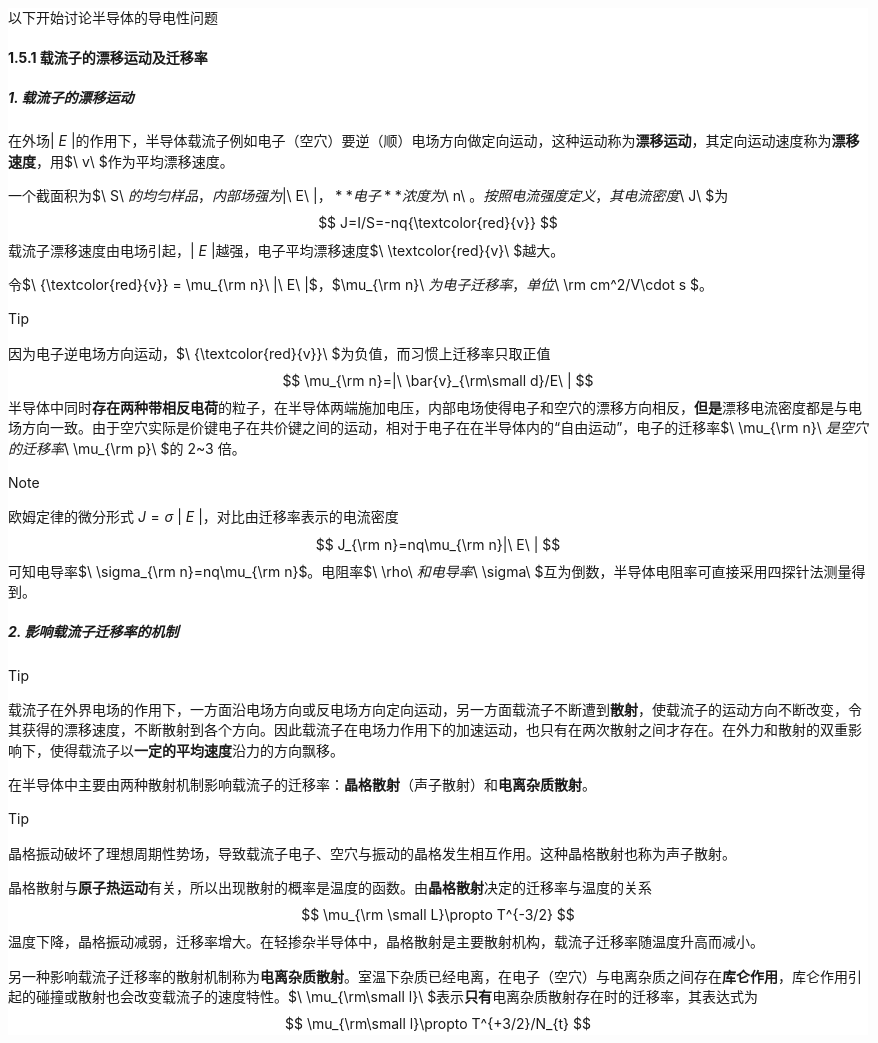 以下开始讨论半导体的导电性问题

#### 1.5.1 载流子的漂移运动及迁移率

##### 1. 载流子的漂移运动

在外场$|\ E\ |$的作用下，半导体载流子例如电子（空穴）要逆（顺）电场方向做定向运动，这种运动称为**漂移运动**，其定向运动速度称为**漂移速度**，用$\ v\ $作为平均漂移速度。

一个截面积为$\ S\ $的均匀样品，内部场强为$|\ E\ |$，**电子**浓度为$\ n\ $。按照电流强度定义，其电流密度$\ J\ $为
$$
J=I/S=-nq{\textcolor{red}{v}}
$$
载流子漂移速度由电场引起，$|\ E\ |$越强，电子平均漂移速度$\ \textcolor{red}{v}\ $越大。

 令$\ {\textcolor{red}{v}} = \mu_{\rm n}\ |\ E\ |$，$\mu_{\rm n}\ $为电子迁移率，单位$\ \rm cm^2/V\cdot s $。

> [!TIP]
>
> 因为电子逆电场方向运动，$\ {\textcolor{red}{v}}\ $为负值，而习惯上迁移率只取正值
> $$
> \mu_{\rm n}=|\ \bar{v}_{\rm\small d}/E\ |
> $$
> 半导体中同时**存在两种带相反电荷**的粒子，在半导体两端施加电压，内部电场使得电子和空穴的漂移方向相反，**但是**漂移电流密度都是与电场方向一致。由于空穴实际是价键电子在共价键之间的运动，相对于电子在在半导体内的“自由运动”，电子的迁移率$\ \mu_{\rm n}\ $是空穴的迁移率$\ \mu_{\rm p}\ $的 2~3 倍。

> [!NOTE]
>
> 欧姆定律的微分形式$\ J=\sigma\ |\ E\ |$，对比由迁移率表示的电流密度
> $$
> J_{\rm n}=nq\mu_{\rm n}|\ E\ |
> $$
> 可知电导率$\ \sigma_{\rm n}=nq\mu_{\rm n}$。电阻率$\ \rho\ $和电导率$\ \sigma\ $互为倒数，半导体电阻率可直接采用四探针法测量得到。

##### 2. 影响载流子迁移率的机制

> [!TIP]
>
> 载流子在外界电场的作用下，一方面沿电场方向或反电场方向定向运动，另一方面载流子不断遭到**散射**，使载流子的运动方向不断改变，令其获得的漂移速度，不断散射到各个方向。因此载流子在电场力作用下的加速运动，也只有在两次散射之间才存在。在外力和散射的双重影响下，使得载流子以**一定的平均速度**沿力的方向飘移。

在半导体中主要由两种散射机制影响载流子的迁移率：**晶格散射**（声子散射）和**电离杂质散射**。

> [!TIP]
>
> 晶格振动破坏了理想周期性势场，导致载流子电子、空穴与振动的晶格发生相互作用。这种晶格散射也称为声子散射。

晶格散射与**原子热运动**有关，所以出现散射的概率是温度的函数。由**晶格散射**决定的迁移率与温度的关系
$$
\mu_{\rm \small L}\propto T^{-3/2}
$$
温度下降，晶格振动减弱，迁移率增大。在轻掺杂半导体中，晶格散射是主要散射机构，载流子迁移率随温度升高而减小。

另一种影响载流子迁移率的散射机制称为**电离杂质散射**。室温下杂质已经电离，在电子（空穴）与电离杂质之间存在**库仑作用**，库仑作用引起的碰撞或散射也会改变载流子的速度特性。$\ \mu_{\rm\small l}\ $表示**只有**电离杂质散射存在时的迁移率，其表达式为
$$
\mu_{\rm\small l}\propto T^{+3/2}/N_{t}
$$
